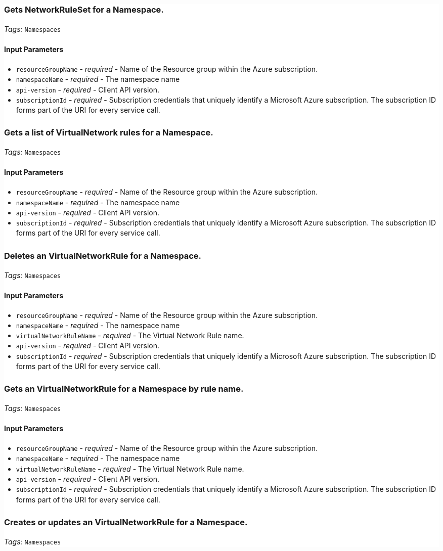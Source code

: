 ### Gets NetworkRuleSet for a Namespace.

*Tags:* `Namespaces`

#### Input Parameters
* `resourceGroupName` - _required_ - Name of the Resource group within the Azure subscription.
* `namespaceName` - _required_ - The namespace name
* `api-version` - _required_ - Client API version.
* `subscriptionId` - _required_ - Subscription credentials that uniquely identify a Microsoft Azure subscription. The subscription ID forms part of the URI for every service call.

### Gets a list of VirtualNetwork rules for a Namespace.

*Tags:* `Namespaces`

#### Input Parameters
* `resourceGroupName` - _required_ - Name of the Resource group within the Azure subscription.
* `namespaceName` - _required_ - The namespace name
* `api-version` - _required_ - Client API version.
* `subscriptionId` - _required_ - Subscription credentials that uniquely identify a Microsoft Azure subscription. The subscription ID forms part of the URI for every service call.

### Deletes an VirtualNetworkRule for a Namespace.

*Tags:* `Namespaces`

#### Input Parameters
* `resourceGroupName` - _required_ - Name of the Resource group within the Azure subscription.
* `namespaceName` - _required_ - The namespace name
* `virtualNetworkRuleName` - _required_ - The Virtual Network Rule name.
* `api-version` - _required_ - Client API version.
* `subscriptionId` - _required_ - Subscription credentials that uniquely identify a Microsoft Azure subscription. The subscription ID forms part of the URI for every service call.

### Gets an VirtualNetworkRule for a Namespace by rule name.

*Tags:* `Namespaces`

#### Input Parameters
* `resourceGroupName` - _required_ - Name of the Resource group within the Azure subscription.
* `namespaceName` - _required_ - The namespace name
* `virtualNetworkRuleName` - _required_ - The Virtual Network Rule name.
* `api-version` - _required_ - Client API version.
* `subscriptionId` - _required_ - Subscription credentials that uniquely identify a Microsoft Azure subscription. The subscription ID forms part of the URI for every service call.

### Creates or updates an VirtualNetworkRule for a Namespace.

*Tags:* `Namespaces`
